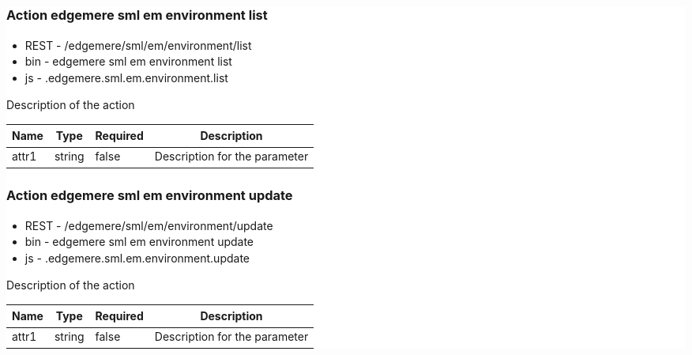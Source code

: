 
### Action  edgemere sml em environment list

* REST - /edgemere/sml/em/environment/list
* bin -  edgemere sml em environment list
* js - .edgemere.sml.em.environment.list

Description of the action

| Name | Type | Required | Description |
|---|---|---|---|
| attr1 | string |false | Description for the parameter |



### Action  edgemere sml em environment update

* REST - /edgemere/sml/em/environment/update
* bin -  edgemere sml em environment update
* js - .edgemere.sml.em.environment.update

Description of the action

| Name | Type | Required | Description |
|---|---|---|---|
| attr1 | string |false | Description for the parameter |




